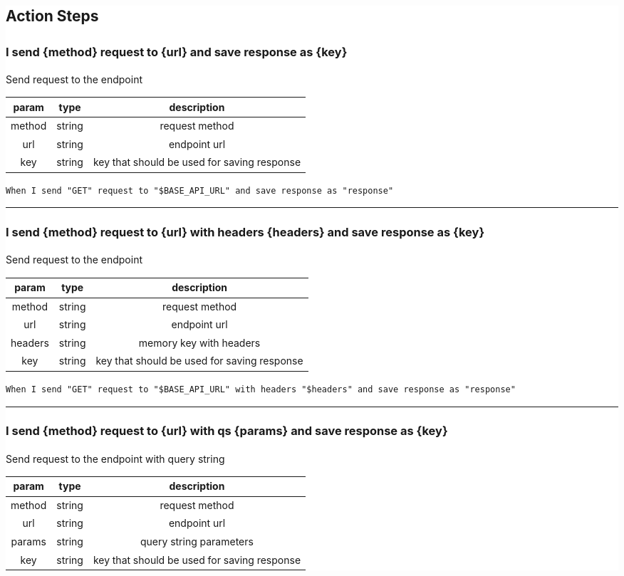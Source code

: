 ## Action Steps

### I send \{method} request to \{url} and save response as \{key}

Send request to the endpoint

|  param  |  type  |                 description                 |
|:-------:|:------:|:-------------------------------------------:|
| method  | string |               request method                |
|   url   | string |                endpoint url                 |
|   key   | string | key that should be used for saving response |

```gherkin
When I send "GET" request to "$BASE_API_URL" and save response as "response"
```
---
### I send \{method} request to \{url} with headers \{headers} and save response as \{key}

Send request to the endpoint

|  param  |  type  |                 description                 |
|:-------:|:------:|:-------------------------------------------:|
| method  | string |               request method                |
|   url   | string |                endpoint url                 |
| headers | string |           memory key with headers           |
|   key   | string | key that should be used for saving response |

```gherkin
When I send "GET" request to "$BASE_API_URL" with headers "$headers" and save response as "response"
```
---
### I send \{method} request to \{url} with qs \{params} and save response as \{key}

Send request to the endpoint with query string

|  param  |  type  |                 description                 |
|:-------:|:------:|:-------------------------------------------:|
| method  | string |               request method                |
|   url   | string |                endpoint url                 |
| params  | string |           query string parameters           |
|   key   | string | key that should be used for saving response |
